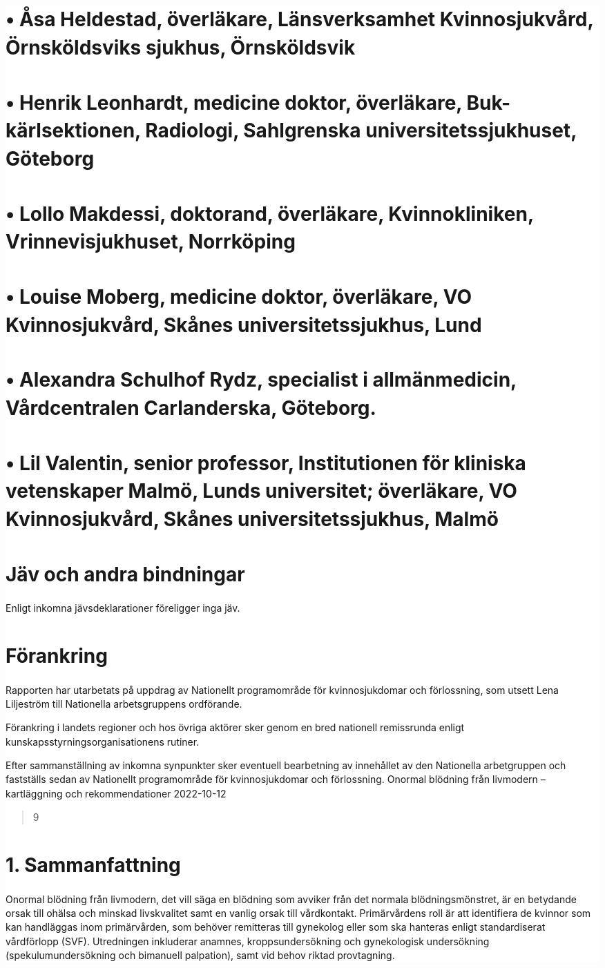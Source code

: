 # • Åsa Heldestad, överläkare, Länsverksamhet Kvinnosjukvård, Örnsköldsviks sjukhus, Örnsköldsvik 

# • Henrik Leonhardt, medicine doktor, överläkare, Buk-kärlsektionen, Radiologi, Sahlgrenska universitetssjukhuset, Göteborg 

# • Lollo Makdessi, doktorand, överläkare, Kvinnokliniken, Vrinnevisjukhuset, Norrköping 

# • Louise Moberg, medicine doktor, överläkare, VO Kvinnosjukvård, Skånes universitetssjukhus, Lund 

# • Alexandra Schulhof Rydz, specialist i allmänmedicin, Vårdcentralen Carlanderska, Göteborg. 

# • Lil Valentin, senior professor, Institutionen för kliniska vetenskaper Malmö, Lunds universitet; överläkare, VO Kvinnosjukvård, Skånes universitetssjukhus, Malmö 

# Jäv och andra bindningar 

Enligt inkomna jävsdeklarationer föreligger inga jäv. 

# Förankring 

Rapporten har utarbetats på uppdrag av Nationellt programområde för kvinnosjukdomar och förlossning, som utsett Lena Liljeström till Nationella arbetsgruppens ordförande. 

Förankring i landets regioner och hos övriga aktörer sker genom en bred nationell remissrunda enligt kunskapsstyrningsorganisationens rutiner. 

Efter sammanställning av inkomna synpunkter sker eventuell bearbetning av innehållet av den Nationella arbetgruppen och fastställs sedan av Nationellt programområde för kvinnosjukdomar och förlossning. Onormal blödning från livmodern – kartläggning och rekommendationer 2022-10-12 

> 9

# 1. Sammanfattning 

Onormal blödning från livmodern, det vill säga en blödning som avviker från det normala blödningsmönstret, är en betydande orsak till ohälsa och minskad livskvalitet samt en vanlig orsak till vårdkontakt. Primärvårdens roll är att identifiera de kvinnor som kan handläggas inom primärvården, som behöver remitteras till gynekolog eller som ska hanteras enligt standardiserat vårdförlopp (SVF). Utredningen inkluderar anamnes, kroppsundersökning och gynekologisk undersökning (spekulumundersökning och bimanuell palpation), samt vid behov riktad provtagning. 
